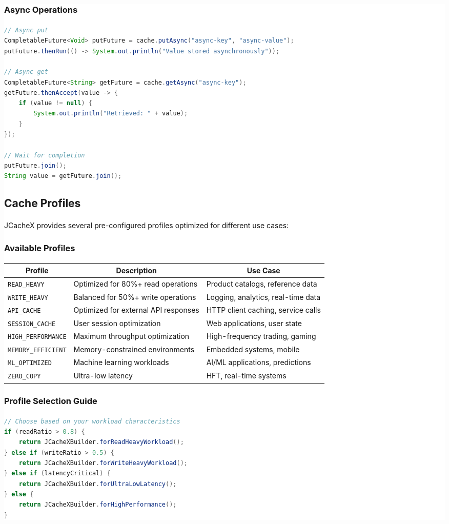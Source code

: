 ### Async Operations

```java
// Async put
CompletableFuture<Void> putFuture = cache.putAsync("async-key", "async-value");
putFuture.thenRun(() -> System.out.println("Value stored asynchronously"));

// Async get
CompletableFuture<String> getFuture = cache.getAsync("async-key");
getFuture.thenAccept(value -> {
    if (value != null) {
        System.out.println("Retrieved: " + value);
    }
});

// Wait for completion
putFuture.join();
String value = getFuture.join();
```

## Cache Profiles

JCacheX provides several pre-configured profiles optimized for different use cases:

### Available Profiles

| Profile | Description | Use Case |
|---------|-------------|----------|
| `READ_HEAVY` | Optimized for 80%+ read operations | Product catalogs, reference data |
| `WRITE_HEAVY` | Balanced for 50%+ write operations | Logging, analytics, real-time data |
| `API_CACHE` | Optimized for external API responses | HTTP client caching, service calls |
| `SESSION_CACHE` | User session optimization | Web applications, user state |
| `HIGH_PERFORMANCE` | Maximum throughput optimization | High-frequency trading, gaming |
| `MEMORY_EFFICIENT` | Memory-constrained environments | Embedded systems, mobile |
| `ML_OPTIMIZED` | Machine learning workloads | AI/ML applications, predictions |
| `ZERO_COPY` | Ultra-low latency | HFT, real-time systems |

### Profile Selection Guide

```java
// Choose based on your workload characteristics
if (readRatio > 0.8) {
    return JCacheXBuilder.forReadHeavyWorkload();
} else if (writeRatio > 0.5) {
    return JCacheXBuilder.forWriteHeavyWorkload();
} else if (latencyCritical) {
    return JCacheXBuilder.forUltraLowLatency();
} else {
    return JCacheXBuilder.forHighPerformance();
}
```
